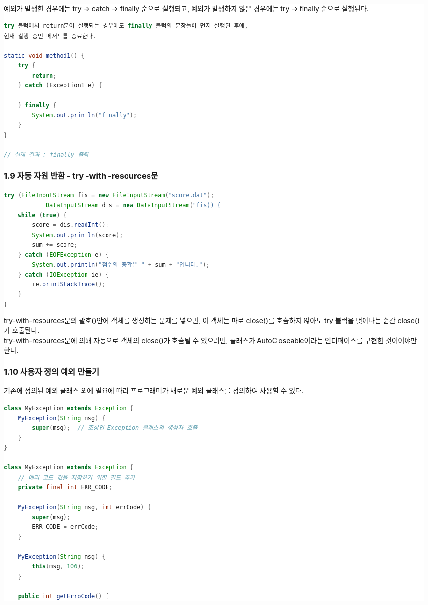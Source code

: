 예외가 발생한 경우에는 try → catch → finally 순으로 실행되고, 예외가 발생하지 않은 경우에는 try → finally 순으로 실행된다.

```java
try 블럭에서 return문이 실행되는 경우에도 finally 블럭의 문장들이 먼저 실행된 후에,
현재 실행 중인 메서드를 종료한다.

static void method1() {
	try {
		return;
	} catch (Exception1 e) {

	} finally {
		System.out.println("finally");
	}
}

// 실제 결과 : finally 출력
```

### 1.9 자동 자원 반환 - try -with -resources문

```java
try (FileInputStream fis = new FileInputStream("score.dat");
			DataInputStream dis = new DataInputStream("fis)) {
	while (true) {
		score = dis.readInt();
		System.out.println(score);
		sum += score;
	} catch (EOFException e) {
		System.out.println("점수의 총합은 " + sum + "입니다.");
	} catch (IOException ie) {
		ie.printStackTrace();
	}
}
```

try-with-resources문의 괄호()안에 객체를 생성하는 문제를 넣으면, 이 객체는 따로 close()를 호출하지 않아도 try 블럭을 벗어나는 순간 close()가 호출된다.
<br />
try-with-resources문에 의해 자동으로 객체의 close()가 호출될 수 있으려면, 클래스가 AutoCloseable이라는 인터페이스를 구현한 것이어야만 한다.

### 1.10 사용자 정의 예외 만들기

기존에 정의된 예외 클래스 외에 필요에 따라 프로그래머가 새로운 예외 클래스를 정의하여 사용할 수 있다.

```java
class MyException extends Exception {
	MyException(String msg) {
		super(msg);  // 조상인 Exception 클래스의 생성자 호출
	}
}

class MyException extends Exception {
	// 에러 코드 값을 저장하기 위한 필드 추가
	private final int ERR_CODE;

	MyException(String msg, int errCode) {
		super(msg);
		ERR_CODE = errCode;
	}

	MyException(String msg) {
		this(msg, 100);
	}

	public int getErroCode() {
```